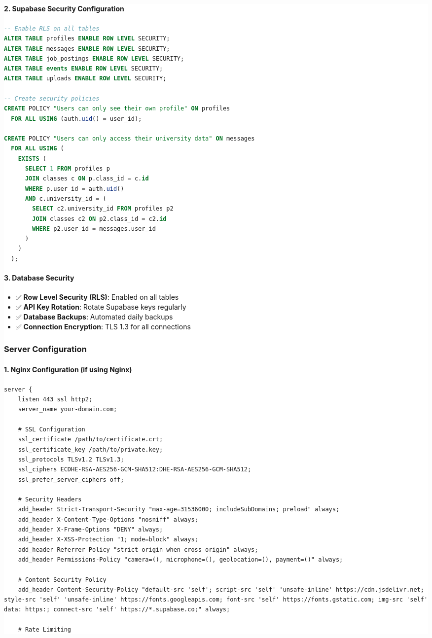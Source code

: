 #### 2. **Supabase Security Configuration**
```sql
-- Enable RLS on all tables
ALTER TABLE profiles ENABLE ROW LEVEL SECURITY;
ALTER TABLE messages ENABLE ROW LEVEL SECURITY;
ALTER TABLE job_postings ENABLE ROW LEVEL SECURITY;
ALTER TABLE events ENABLE ROW LEVEL SECURITY;
ALTER TABLE uploads ENABLE ROW LEVEL SECURITY;

-- Create security policies
CREATE POLICY "Users can only see their own profile" ON profiles
  FOR ALL USING (auth.uid() = user_id);

CREATE POLICY "Users can only access their university data" ON messages
  FOR ALL USING (
    EXISTS (
      SELECT 1 FROM profiles p
      JOIN classes c ON p.class_id = c.id
      WHERE p.user_id = auth.uid()
      AND c.university_id = (
        SELECT c2.university_id FROM profiles p2
        JOIN classes c2 ON p2.class_id = c2.id
        WHERE p2.user_id = messages.user_id
      )
    )
  );
```

#### 3. **Database Security**
- ✅ **Row Level Security (RLS)**: Enabled on all tables
- ✅ **API Key Rotation**: Rotate Supabase keys regularly
- ✅ **Database Backups**: Automated daily backups
- ✅ **Connection Encryption**: TLS 1.3 for all connections

### **Server Configuration**

#### 1. **Nginx Configuration** (if using Nginx)
```nginx
server {
    listen 443 ssl http2;
    server_name your-domain.com;
    
    # SSL Configuration
    ssl_certificate /path/to/certificate.crt;
    ssl_certificate_key /path/to/private.key;
    ssl_protocols TLSv1.2 TLSv1.3;
    ssl_ciphers ECDHE-RSA-AES256-GCM-SHA512:DHE-RSA-AES256-GCM-SHA512;
    ssl_prefer_server_ciphers off;
    
    # Security Headers
    add_header Strict-Transport-Security "max-age=31536000; includeSubDomains; preload" always;
    add_header X-Content-Type-Options "nosniff" always;
    add_header X-Frame-Options "DENY" always;
    add_header X-XSS-Protection "1; mode=block" always;
    add_header Referrer-Policy "strict-origin-when-cross-origin" always;
    add_header Permissions-Policy "camera=(), microphone=(), geolocation=(), payment=()" always;
    
    # Content Security Policy
    add_header Content-Security-Policy "default-src 'self'; script-src 'self' 'unsafe-inline' https://cdn.jsdelivr.net; style-src 'self' 'unsafe-inline' https://fonts.googleapis.com; font-src 'self' https://fonts.gstatic.com; img-src 'self' data: https:; connect-src 'self' https://*.supabase.co;" always;
    
    # Rate Limiting
```